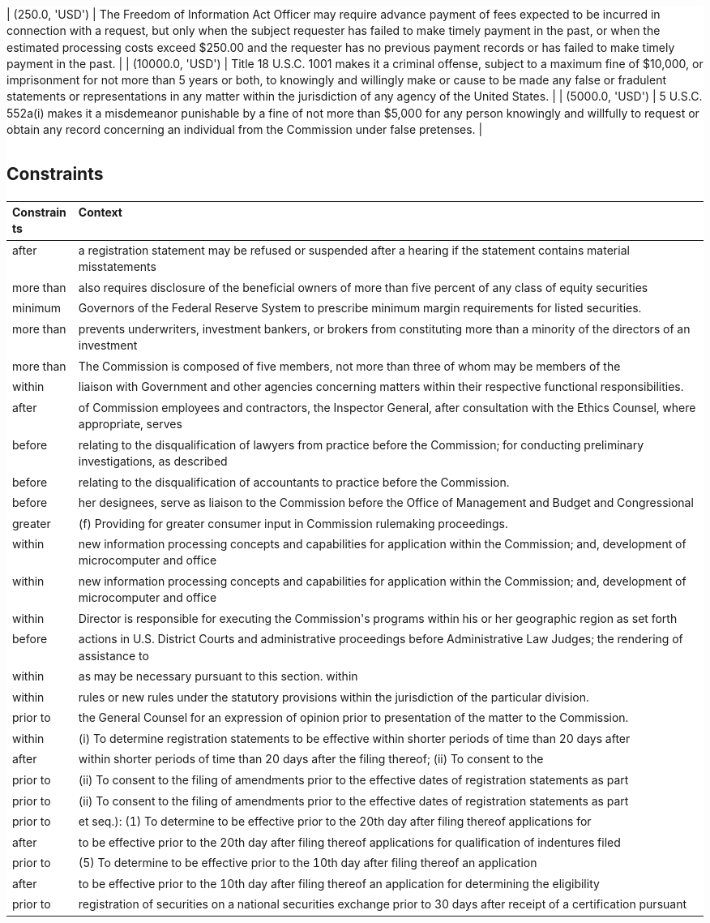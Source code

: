 | (250.0, 'USD')     | The Freedom of Information Act Officer may require advance payment of fees expected to be incurred in connection with a request, but only when the subject requester has failed to make timely payment in the past, or when the estimated processing costs exceed $250.00 and the requester has no previous payment records or has failed to make timely payment in the past. |
| (10000.0, 'USD')   | Title 18 U.S.C. 1001 makes it a criminal offense, subject to a maximum fine of $10,000, or imprisonment for not more than 5 years or both, to knowingly and willingly make or cause to be made any false or fradulent statements or representations in any matter within the jurisdiction of any agency of the United States.                                                 |
| (5000.0, 'USD')    | 5 U.S.C. 552a(i) makes it a misdemeanor punishable by a fine of not more than $5,000 for any person knowingly and willfully to request or obtain any record concerning an individual from the Commission under false pretenses.                                                                                                                                               |


## Constraints

| Constraints   | Context                                                                                                                                          |
|:--------------|:-------------------------------------------------------------------------------------------------------------------------------------------------|
| after         | a registration statement may be refused or suspended after a hearing if the statement contains material misstatements                            |
| more than     | also requires disclosure of the beneficial owners of more than five percent of any class of equity securities                                    |
| minimum       | Governors of the Federal Reserve System to prescribe minimum  margin requirements for listed securities.                                         |
| more than     | prevents underwriters, investment bankers, or brokers from constituting more than a minority of the directors of an investment                   |
| more than     | The Commission is composed of five members, not  more than three of whom may be members of the                                                   |
| within        | liaison with Government and other agencies concerning matters within  their respective functional responsibilities.                              |
| after         | of Commission employees and contractors, the Inspector General, after consultation with the Ethics Counsel, where appropriate, serves            |
| before        | relating to the disqualification of lawyers from practice before the Commission; for conducting preliminary investigations, as described         |
| before        | relating to the disqualification of accountants to practice before  the Commission.                                                              |
| before        | her designees, serve as liaison to the Commission before the Office of Management and Budget and Congressional                                   |
| greater       | (f) Providing for  greater  consumer input in Commission rulemaking proceedings.                                                                 |
| within        | new information processing concepts and capabilities for application within the Commission; and, development of microcomputer and office         |
| within        | new information processing concepts and capabilities for application within the Commission; and, development of microcomputer and office         |
| within        | Director is responsible for executing the Commission's programs within his or her geographic region as set forth                                 |
| before        | actions in U.S. District Courts and administrative proceedings before Administrative Law Judges; the rendering of assistance to                  |
| within        | as may be necessary pursuant to this section. within                                                                                             |
| within        | rules or new rules under the statutory provisions within  the jurisdiction of the particular division.                                           |
| prior to      | the General Counsel for an expression of opinion prior to  presentation of the matter to the Commission.                                         |
| within        | (i) To determine registration statements to be effective within shorter periods of time than 20 days after                                       |
| after         | within shorter periods of time than 20 days after the filing thereof; (ii) To consent to the                                                     |
| prior to      | (ii) To consent to the filing of amendments prior to the effective dates of registration statements as part                                      |
| prior to      | (ii) To consent to the filing of amendments prior to the effective dates of registration statements as part                                      |
| prior to      | et seq.): (1) To determine to be effective prior to the 20th day after filing thereof applications for                                           |
| after         | to be effective prior to the 20th day after filing thereof applications for qualification of indentures filed                                    |
| prior to      | (5) To determine to be effective  prior to the 10th day after filing thereof an application                                                      |
| after         | to be effective prior to the 10th day after filing thereof an application for determining the eligibility                                        |
| prior to      | registration of securities on a national securities exchange prior to 30 days after receipt of a certification pursuant                          |